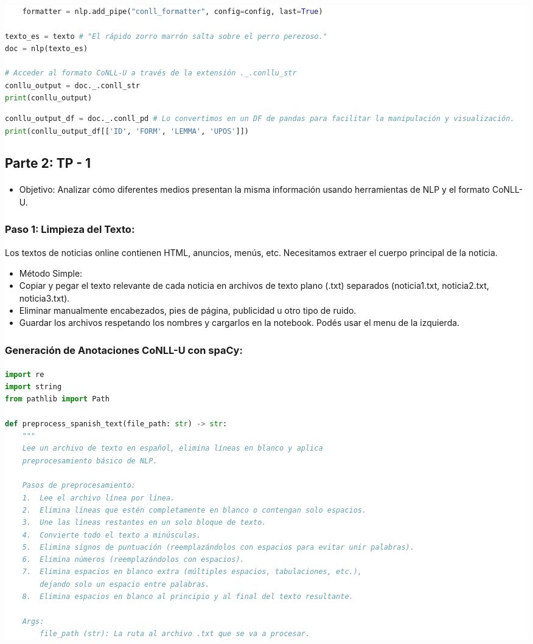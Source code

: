 ```python
    formatter = nlp.add_pipe("conll_formatter", config=config, last=True)

texto_es = texto # "El rápido zorro marrón salta sobre el perro perezoso."
doc = nlp(texto_es)

# Acceder al formato CoNLL-U a través de la extensión ._.conllu_str
conllu_output = doc._.conll_str
print(conllu_output)

```


```python
conllu_output_df = doc._.conll_pd # Lo convertimos en un DF de pandas para facilitar la manipulación y visualización.
print(conllu_output_df[['ID', 'FORM', 'LEMMA', 'UPOS']])
```


```python

```

## Parte 2: TP - 1
* Objetivo: Analizar cómo diferentes medios presentan la misma información usando herramientas de NLP y el formato CoNLL-U.


### Paso 1: Limpieza del Texto:
Los textos de noticias online contienen HTML, anuncios, menús, etc. Necesitamos extraer el cuerpo principal de la noticia.

* Método Simple:
 *  Copiar y pegar el texto relevante de cada noticia en archivos de texto plano (.txt) separados (noticia1.txt, noticia2.txt, noticia3.txt).
 *  Eliminar manualmente encabezados, pies de página, publicidad  u otro tipo de ruido.
 *  Guardar los archivos respetando los nombres y cargarlos en la notebook. Podés usar el menu de la izquierda.

### Generación de Anotaciones CoNLL-U con spaCy:



```python
import re
import string
from pathlib import Path

def preprocess_spanish_text(file_path: str) -> str:
    """
    Lee un archivo de texto en español, elimina líneas en blanco y aplica
    preprocesamiento básico de NLP.

    Pasos de preprocesamiento:
    1.  Lee el archivo línea por línea.
    2.  Elimina líneas que estén completamente en blanco o contengan solo espacios.
    3.  Une las líneas restantes en un solo bloque de texto.
    4.  Convierte todo el texto a minúsculas.
    5.  Elimina signos de puntuación (reemplazándolos con espacios para evitar unir palabras).
    6.  Elimina números (reemplazándolos con espacios).
    7.  Elimina espacios en blanco extra (múltiples espacios, tabulaciones, etc.),
        dejando solo un espacio entre palabras.
    8.  Elimina espacios en blanco al principio y al final del texto resultante.

    Args:
        file_path (str): La ruta al archivo .txt que se va a procesar.

```